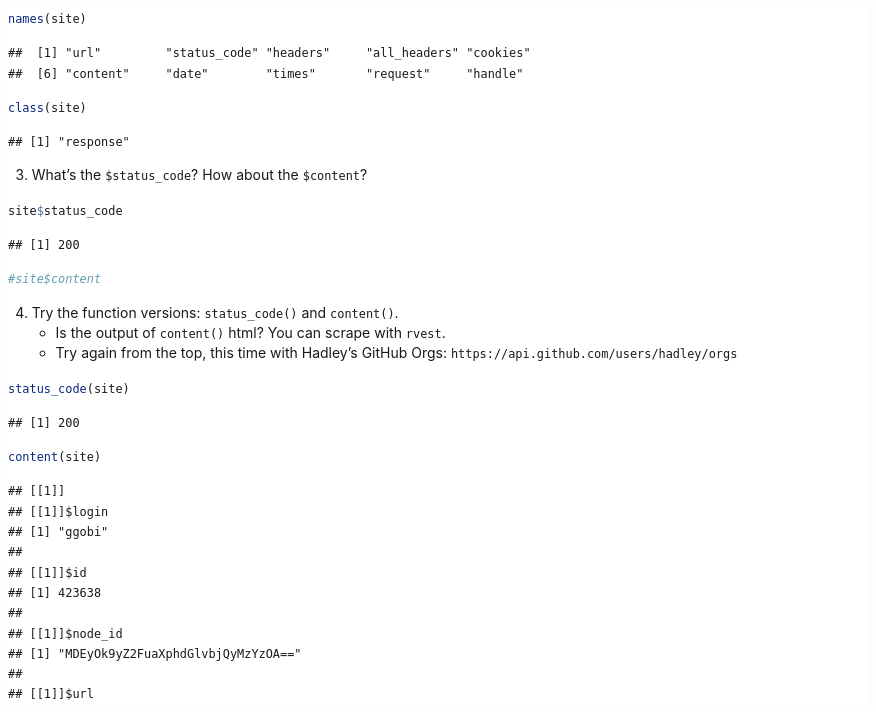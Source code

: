 
``` r
names(site)
```

    ##  [1] "url"         "status_code" "headers"     "all_headers" "cookies"    
    ##  [6] "content"     "date"        "times"       "request"     "handle"

``` r
class(site)
```

    ## [1] "response"

3.  What’s the `$status_code`? How about the `$content`?



``` r
site$status_code
```

    ## [1] 200

``` r
#site$content
```

4.  Try the function versions: `status_code()` and `content()`.
      - Is the output of `content()` html? You can scrape with `rvest`.
      - Try again from the top, this time with Hadley’s GitHub Orgs:
        `https://api.github.com/users/hadley/orgs`



``` r
status_code(site)
```

    ## [1] 200

``` r
content(site)
```

    ## [[1]]
    ## [[1]]$login
    ## [1] "ggobi"
    ## 
    ## [[1]]$id
    ## [1] 423638
    ## 
    ## [[1]]$node_id
    ## [1] "MDEyOk9yZ2FuaXphdGlvbjQyMzYzOA=="
    ## 
    ## [[1]]$url